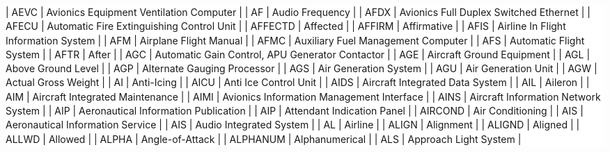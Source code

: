 | AEVC             | Avionics Equipment Ventilation Computer                |
| AF               | Audio Frequency                                        |
| AFDX             | Avionics Full Duplex Switched Ethernet                 |
| AFECU            | Automatic Fire Extinguishing Control Unit              |
| AFFECTD          | Affected                                               |
| AFFIRM           | Affirmative                                            |
| AFIS             | Airline In Flight Information System                   |
| AFM              | Airplane Flight Manual                                 |
| AFMC             | Auxiliary Fuel Management Computer                     |
| AFS              | Automatic Flight System                                |
| AFTR             | After                                                  |
| AGC              | Automatic Gain Control, APU Generator Contactor        |
| AGE              | Aircraft Ground Equipment                              |
| AGL              | Above Ground Level                                     |
| AGP              | Alternate Gauging Processor                            |
| AGS              | Air Generation System                                  |
| AGU              | Air Generation Unit                                    |
| AGW              | Actual Gross Weight                                    |
| AI               | Anti-Icing                                             |
| AICU             | Anti Ice Control Unit                                  |
| AIDS             | Aircraft Integrated Data System                        |
| AIL              | Aileron                                                |
| AIM              | Aircraft Integrated Maintenance                        |
| AIMI             | Avionics Information Management Interface              |
| AINS             | Aircraft Information Network System                    |
| AIP              | Aeronautical Information Publication                   |
| AIP              | Attendant Indication Panel                             |
| AIRCOND          | Air Conditioning                                       |
| AIS              | Aeronautical Information Service                       |
| AIS              | Audio Integrated System                                |
| AL               | Airline                                                |
| ALIGN            | Alignment                                              |
| ALIGND           | Aligned                                                |
| ALLWD            | Allowed                                                |
| ALPHA            | Angle-of-Attack                                        |
| ALPHANUM         | Alphanumerical                                         |
| ALS              | Approach Light System                                  |
